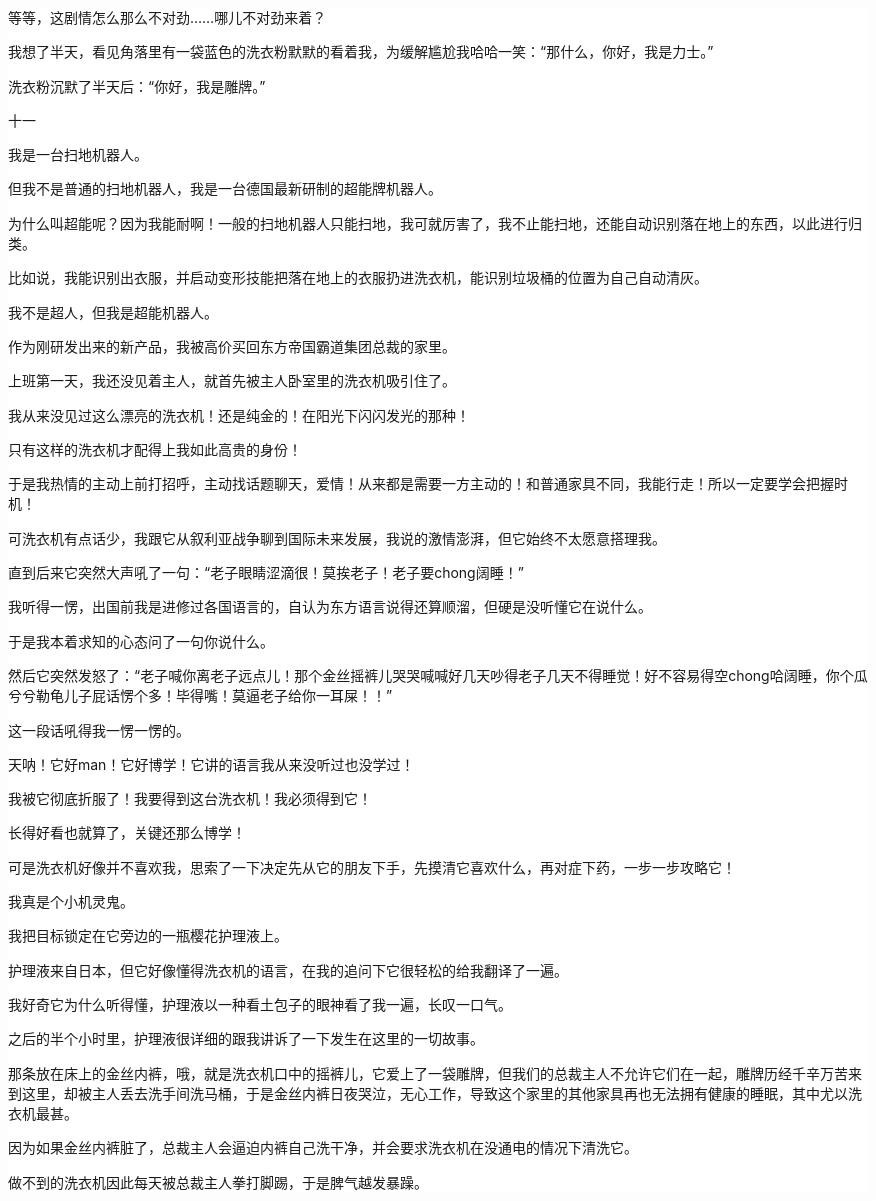 等等，这剧情怎么那么不对劲……哪儿不对劲来着？

我想了半天，看见角落里有一袋蓝色的洗衣粉默默的看着我，为缓解尴尬我哈哈一笑：“那什么，你好，我是力士。”

洗衣粉沉默了半天后：“你好，我是雕牌。”

十一

我是一台扫地机器人。

但我不是普通的扫地机器人，我是一台德国最新研制的超能牌机器人。

为什么叫超能呢？因为我能耐啊！一般的扫地机器人只能扫地，我可就厉害了，我不止能扫地，还能自动识别落在地上的东西，以此进行归类。

比如说，我能识别出衣服，并启动变形技能把落在地上的衣服扔进洗衣机，能识别垃圾桶的位置为自己自动清灰。

我不是超人，但我是超能机器人。

作为刚研发出来的新产品，我被高价买回东方帝国霸道集团总裁的家里。

上班第一天，我还没见着主人，就首先被主人卧室里的洗衣机吸引住了。

我从来没见过这么漂亮的洗衣机！还是纯金的！在阳光下闪闪发光的那种！

只有这样的洗衣机才配得上我如此高贵的身份！

于是我热情的主动上前打招呼，主动找话题聊天，爱情！从来都是需要一方主动的！和普通家具不同，我能行走！所以一定要学会把握时机！

可洗衣机有点话少，我跟它从叙利亚战争聊到国际未来发展，我说的激情澎湃，但它始终不太愿意搭理我。

直到后来它突然大声吼了一句：“老子眼睛涩滴很！莫挨老子！老子要chong阔睡！”

我听得一愣，出国前我是进修过各国语言的，自认为东方语言说得还算顺溜，但硬是没听懂它在说什么。

于是我本着求知的心态问了一句你说什么。

然后它突然发怒了：“老子喊你离老子远点儿！那个金丝摇裤儿哭哭喊喊好几天吵得老子几天不得睡觉！好不容易得空chong哈阔睡，你个瓜兮兮勒龟儿子屁话愣个多！毕得嘴！莫逼老子给你一耳屎！！”

这一段话吼得我一愣一愣的。

天呐！它好man！它好博学！它讲的语言我从来没听过也没学过！

我被它彻底折服了！我要得到这台洗衣机！我必须得到它！

长得好看也就算了，关键还那么博学！

可是洗衣机好像并不喜欢我，思索了一下决定先从它的朋友下手，先摸清它喜欢什么，再对症下药，一步一步攻略它！

我真是个小机灵鬼。

我把目标锁定在它旁边的一瓶樱花护理液上。

护理液来自日本，但它好像懂得洗衣机的语言，在我的追问下它很轻松的给我翻译了一遍。

我好奇它为什么听得懂，护理液以一种看土包子的眼神看了我一遍，长叹一口气。

之后的半个小时里，护理液很详细的跟我讲诉了一下发生在这里的一切故事。

那条放在床上的金丝内裤，哦，就是洗衣机口中的摇裤儿，它爱上了一袋雕牌，但我们的总裁主人不允许它们在一起，雕牌历经千辛万苦来到这里，却被主人丢去洗手间洗马桶，于是金丝内裤日夜哭泣，无心工作，导致这个家里的其他家具再也无法拥有健康的睡眠，其中尤以洗衣机最甚。

因为如果金丝内裤脏了，总裁主人会逼迫内裤自己洗干净，并会要求洗衣机在没通电的情况下清洗它。

做不到的洗衣机因此每天被总裁主人拳打脚踢，于是脾气越发暴躁。
